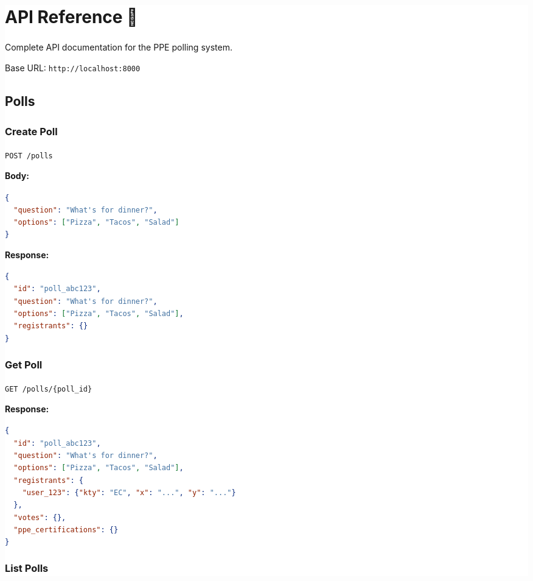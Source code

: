 # API Reference 📡

Complete API documentation for the PPE polling system.

Base URL: `http://localhost:8000`

## Polls

### Create Poll

```bash
POST /polls
```

**Body:**
```json
{
  "question": "What's for dinner?",
  "options": ["Pizza", "Tacos", "Salad"]
}
```

**Response:**
```json
{
  "id": "poll_abc123",
  "question": "What's for dinner?",
  "options": ["Pizza", "Tacos", "Salad"],
  "registrants": {}
}
```

### Get Poll

```bash
GET /polls/{poll_id}
```

**Response:**
```json
{
  "id": "poll_abc123",
  "question": "What's for dinner?",
  "options": ["Pizza", "Tacos", "Salad"],
  "registrants": {
    "user_123": {"kty": "EC", "x": "...", "y": "..."}
  },
  "votes": {},
  "ppe_certifications": {}
}
```

### List Polls
